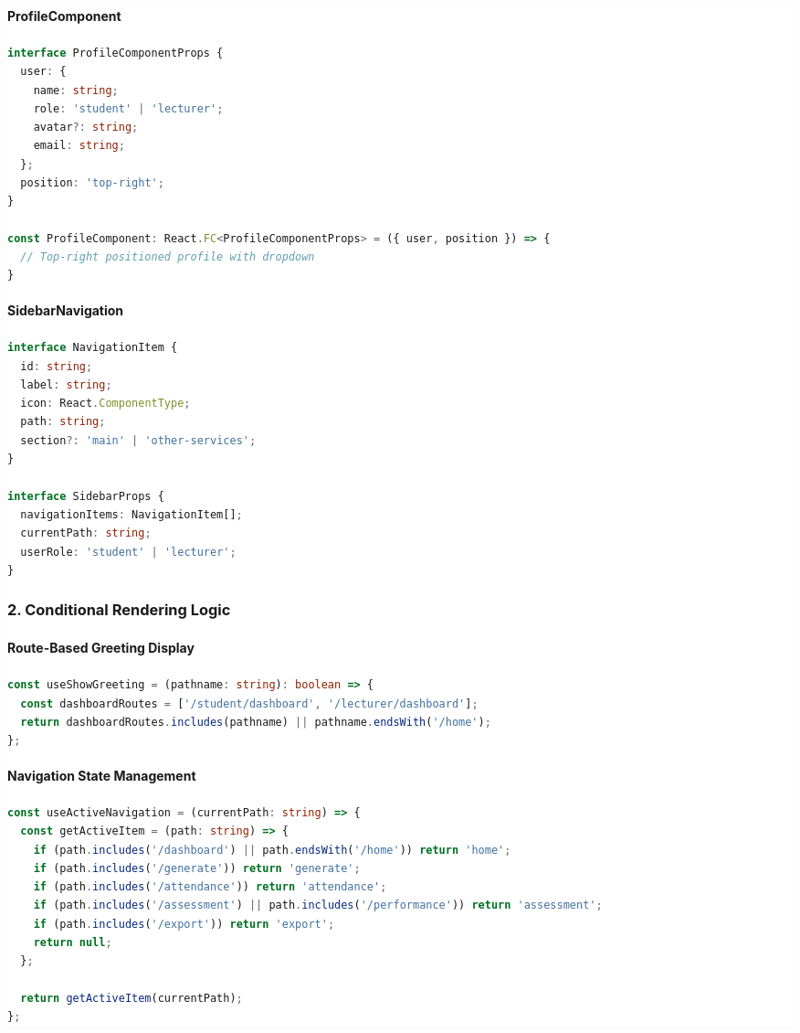 #### ProfileComponent
```typescript
interface ProfileComponentProps {
  user: {
    name: string;
    role: 'student' | 'lecturer';
    avatar?: string;
    email: string;
  };
  position: 'top-right';
}

const ProfileComponent: React.FC<ProfileComponentProps> = ({ user, position }) => {
  // Top-right positioned profile with dropdown
}
```

#### SidebarNavigation
```typescript
interface NavigationItem {
  id: string;
  label: string;
  icon: React.ComponentType;
  path: string;
  section?: 'main' | 'other-services';
}

interface SidebarProps {
  navigationItems: NavigationItem[];
  currentPath: string;
  userRole: 'student' | 'lecturer';
}
```

### 2. Conditional Rendering Logic

#### Route-Based Greeting Display
```typescript
const useShowGreeting = (pathname: string): boolean => {
  const dashboardRoutes = ['/student/dashboard', '/lecturer/dashboard'];
  return dashboardRoutes.includes(pathname) || pathname.endsWith('/home');
};
```

#### Navigation State Management
```typescript
const useActiveNavigation = (currentPath: string) => {
  const getActiveItem = (path: string) => {
    if (path.includes('/dashboard') || path.endsWith('/home')) return 'home';
    if (path.includes('/generate')) return 'generate';
    if (path.includes('/attendance')) return 'attendance';
    if (path.includes('/assessment') || path.includes('/performance')) return 'assessment';
    if (path.includes('/export')) return 'export';
    return null;
  };
  
  return getActiveItem(currentPath);
};
```
